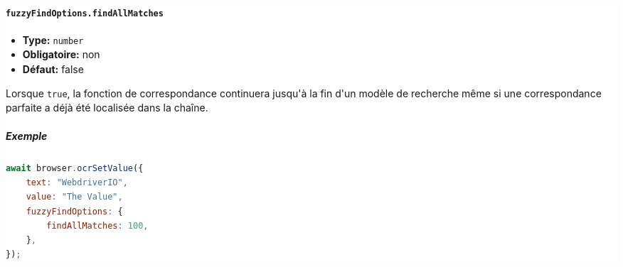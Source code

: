 #### `fuzzyFindOptions.findAllMatches`

-   **Type:** `number`
-   **Obligatoire:** non
-   **Défaut:** false

Lorsque `true`, la fonction de correspondance continuera jusqu'à la fin d'un modèle de recherche même si une correspondance parfaite a déjà été localisée dans la chaîne.

##### Exemple

```js
await browser.ocrSetValue({
    text: "WebdriverIO",
    value: "The Value",
    fuzzyFindOptions: {
        findAllMatches: 100,
    },
});
```